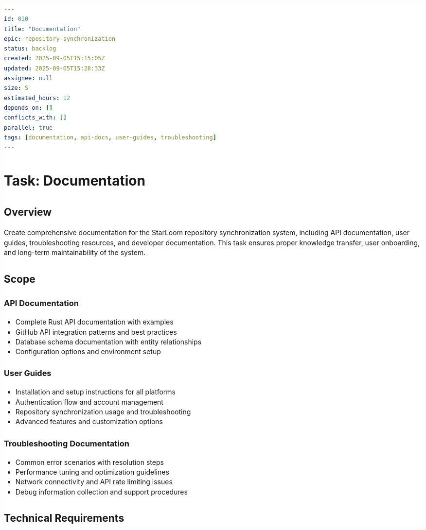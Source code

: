 ```yaml
---
id: 010
title: "Documentation"
epic: repository-synchronization
status: backlog
created: 2025-09-05T15:15:05Z
updated: 2025-09-05T15:28:33Z
assignee: null
size: S
estimated_hours: 12
depends_on: []
conflicts_with: []
parallel: true
tags: [documentation, api-docs, user-guides, troubleshooting]
---
```


# Task: Documentation

## Overview

Create comprehensive documentation for the StarLoom repository synchronization system, including API documentation, user guides, troubleshooting resources, and developer documentation. This task ensures proper knowledge transfer, user onboarding, and long-term maintainability of the system.

## Scope

### API Documentation
- Complete Rust API documentation with examples
- GitHub API integration patterns and best practices
- Database schema documentation with entity relationships
- Configuration options and environment setup

### User Guides
- Installation and setup instructions for all platforms
- Authentication flow and account management
- Repository synchronization usage and troubleshooting
- Advanced features and customization options

### Troubleshooting Documentation
- Common error scenarios with resolution steps
- Performance tuning and optimization guidelines
- Network connectivity and API rate limiting issues
- Debug information collection and support procedures

## Technical Requirements
